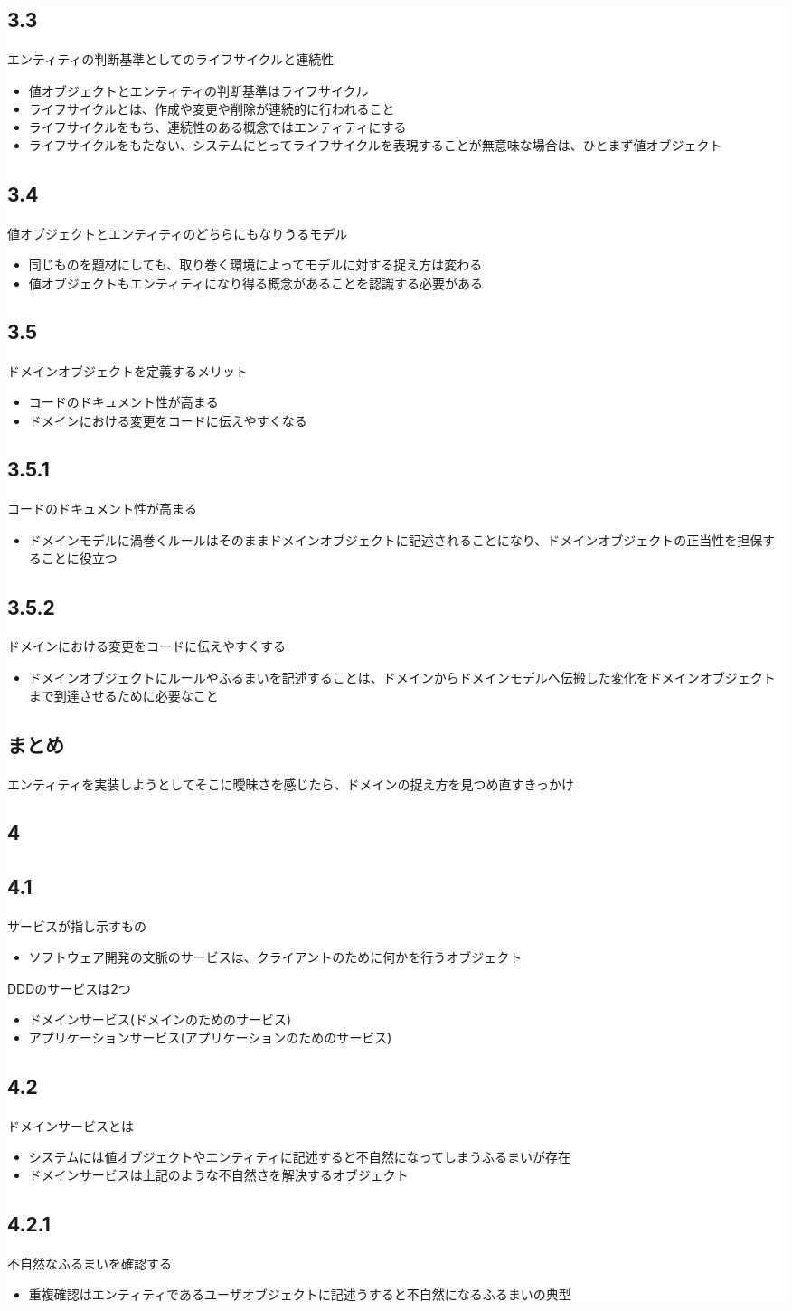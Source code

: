 ## 3.3
エンティティの判断基準としてのライフサイクルと連続性

* 値オブジェクトとエンティティの判断基準はライフサイクル
* ライフサイクルとは、作成や変更や削除が連続的に行われること
* ライフサイクルをもち、連続性のある概念ではエンティティにする
* ライフサイクルをもたない、システムにとってライフサイクルを表現することが無意味な場合は、ひとまず値オブジェクト

## 3.4
値オブジェクトとエンティティのどちらにもなりうるモデル
* 同じものを題材にしても、取り巻く環境によってモデルに対する捉え方は変わる
* 値オブジェクトもエンティティになり得る概念があることを認識する必要がある

## 3.5
ドメインオブジェクトを定義するメリット

* コードのドキュメント性が高まる
* ドメインにおける変更をコードに伝えやすくなる

## 3.5.1
コードのドキュメント性が高まる
* ドメインモデルに渦巻くルールはそのままドメインオブジェクトに記述されることになり、ドメインオブジェクトの正当性を担保することに役立つ

## 3.5.2
ドメインにおける変更をコードに伝えやすくする
* ドメインオブジェクトにルールやふるまいを記述することは、ドメインからドメインモデルへ伝搬した変化をドメインオブジェクトまで到達させるために必要なこと

## まとめ
エンティティを実装しようとしてそこに曖昧さを感じたら、ドメインの捉え方を見つめ直すきっかけ

## 4
## 4.1
サービスが指し示すもの
* ソフトウェア開発の文脈のサービスは、クライアントのために何かを行うオブジェクト

DDDのサービスは2つ
* ドメインサービス(ドメインのためのサービス)
* アプリケーションサービス(アプリケーションのためのサービス)

## 4.2
ドメインサービスとは
* システムには値オブジェクトやエンティティに記述すると不自然になってしまうふるまいが存在
* ドメインサービスは上記のような不自然さを解決するオブジェクト

## 4.2.1
不自然なふるまいを確認する
* 重複確認はエンティティであるユーザオブジェクトに記述うすると不自然になるふるまいの典型
